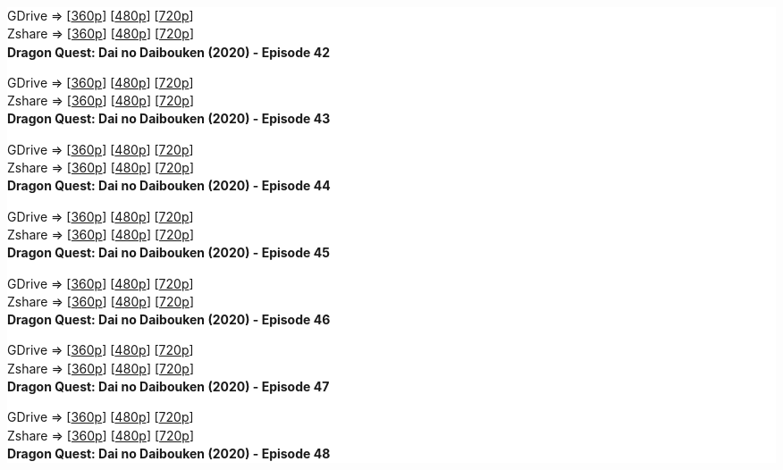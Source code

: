 <div>GDrive =&gt; [<a href="http://www.solidfiles.com/v/a475Q2y7DgYr8" target="_blank" rel="noopener">360p</a>] [<a href="http://www.solidfiles.com/v/6GYNRkDwxYrvL" target="_blank" rel="noopener">480p</a>] [<a href="http://www.solidfiles.com/v/rdw7xjDM8wdkR" target="_blank" rel="noopener">720p</a>]<br />Zshare =&gt; [<a href="https://www101.zippyshare.com/v/yqqLawZd/file.html" target="_blank" rel="noopener">360p</a>] [<a href="https://www101.zippyshare.com/v/9tcAcnBZ/file.html" target="_blank" rel="noopener">480p</a>] [<a href="https://www101.zippyshare.com/v/iRK15QcZ/file.html" target="_blank" rel="noopener">720p</a>]</div>
</div>
<div><b>Dragon Quest: Dai no Daibouken (2020) - Episode&nbsp;</b><b>42</b></p>
<div>GDrive =&gt; [<a href="https://www.mp4upload.com/x5igb5ztfp0l" target="_blank" rel="noopener">360p</a>] [<a href="https://www.mirrored.to/files/8FWFAHHA/DQ_2020_-_42_[480p].mp4_links" target="_blank" rel="noopener">480p</a>] [<a href="https://www.mirrored.to/files/VZSN0FCU/DQ_2020_-_42_[720p].mp4_links" target="_blank" rel="noopener">720p</a>]<br />Zshare =&gt; [<a href="https://www64.zippyshare.com/v/aUCKEkzb/file.html" target="_blank" rel="noopener">360p</a>] [<a href="https://www64.zippyshare.com/v/ExjnGoAU/file.html" target="_blank" rel="noopener">480p</a>] [<a href="https://www64.zippyshare.com/v/ewP2cdwU/file.html" target="_blank" rel="noopener">720p</a>]</div>
</div>
<div><b>Dragon Quest: Dai no Daibouken (2020) - Episode&nbsp;</b><b>43</b></p>
<div>GDrive =&gt; [<a href="https://www.mp4upload.com/xrygxh3slw6j" target="_blank" rel="noopener">360p</a>] [<a href="https://www.mirrored.to/files/D2FVE8AC/DQ_2020_-_43_[480p].mp4_links" target="_blank" rel="noopener">480p</a>] [<a href="https://www.mirrored.to/files/0V10SNEK/DQ_2020_-_43_[720p].mp4_links" target="_blank" rel="noopener">720p</a>]<br />Zshare =&gt; [<a href="https://www24.zippyshare.com/v/E275eGbN/file.html" target="_blank" rel="noopener">360p</a>] [<a href="https://www24.zippyshare.com/v/vFTVLpoP/file.html" target="_blank" rel="noopener">480p</a>] [<a href="https://www24.zippyshare.com/v/ZOlSY7is/file.html" target="_blank" rel="noopener">720p</a>]</div>
</div>
<div><b>Dragon Quest: Dai no Daibouken (2020) - Episode&nbsp;</b><b>44</b></p>
<div>GDrive =&gt; [<a href="http://www.solidfiles.com/v/rdY3Y3Q42qNRy" target="_blank" rel="noopener">360p</a>] [<a href="http://www.solidfiles.com/v/8ZgLg7BWMDL6V" target="_blank" rel="noopener">480p</a>] [<a href="http://www.solidfiles.com/v/2d3g3aDL8djK2" target="_blank" rel="noopener">720p</a>]<br />Zshare =&gt; [<a href="https://www12.zippyshare.com/v/9qhJw9Qi/file.html" target="_blank" rel="noopener">360p</a>] [<a href="https://www12.zippyshare.com/v/qIIWRUZn/file.html" target="_blank" rel="noopener">480p</a>] [<a href="https://www12.zippyshare.com/v/JaRMoTNW/file.html" target="_blank" rel="noopener">720p</a>]</div>
</div>
<div><b>Dragon Quest: Dai no Daibouken (2020) - Episode&nbsp;</b><b>45</b></p>
<div>GDrive =&gt; [<a href="http://www.solidfiles.com/v/W8YD3zBWnzqge" target="_blank" rel="noopener">360p</a>] [<a href="http://www.solidfiles.com/v/VKDjYAa4LxeGp" target="_blank" rel="noopener">480p</a>] [<a href="http://www.solidfiles.com/v/4Yqd67LZDjKYa" target="_blank" rel="noopener">720p</a>]<br />Zshare =&gt; [<a href="https://www102.zippyshare.com/v/ysiYxUKC/file.html" target="_blank" rel="noopener">360p</a>] [<a href="https://www102.zippyshare.com/v/bK35EuvT/file.html" target="_blank" rel="noopener">480p</a>] [<a href="https://www102.zippyshare.com/v/Qpi407T9/file.html" target="_blank" rel="noopener">720p</a>]</div>
</div>
<div><b>Dragon Quest: Dai no Daibouken (2020) - Episode&nbsp;</b><b>46</b></p>
<div>GDrive =&gt; [<a href="http://www.solidfiles.com/v/8ZrXBykNjz2Ax" target="_blank" rel="noopener">360p</a>] [<a href="http://www.solidfiles.com/v/a4BeKzK3QAmrB" target="_blank" rel="noopener">480p</a>] [<a href="http://www.solidfiles.com/v/LK8NQGApkzddM" target="_blank" rel="noopener">720p</a>]<br />Zshare =&gt; [<a href="https://www76.zippyshare.com/v/KIP1plSx/file.html" target="_blank" rel="noopener">360p</a>] [<a href="https://www76.zippyshare.com/v/CcTRt91R/file.html" target="_blank" rel="noopener">480p</a>] [<a href="https://www76.zippyshare.com/v/43RiC0Dx/file.html" target="_blank" rel="noopener">720p</a>]</div>
</div>
<div><b>Dragon Quest: Dai no Daibouken (2020) - Episode&nbsp;</b><b>47</b></p>
<div>GDrive =&gt; [<a href="http://www.solidfiles.com/v/KnkW3p8R5Ddy6" target="_blank" rel="noopener">360p</a>] [<a href="http://www.solidfiles.com/v/dNY6VVramwX4R" target="_blank" rel="noopener">480p</a>] [<a href="http://www.solidfiles.com/v/W8p2GdPRGQM4G" target="_blank" rel="noopener">720p</a>]<br />Zshare =&gt; [<a href="https://www68.zippyshare.com/v/oFomBtWC/file.html" target="_blank" rel="noopener">360p</a>] [<a href="https://www68.zippyshare.com/v/okAwlx7F/file.html" target="_blank" rel="noopener">480p</a>] [<a href="https://www68.zippyshare.com/v/PZoyGXwl/file.html" target="_blank" rel="noopener">720p</a>]</div>
</div>
<div><b>Dragon Quest: Dai no Daibouken (2020) - Episode&nbsp;</b><b>48</b></p>